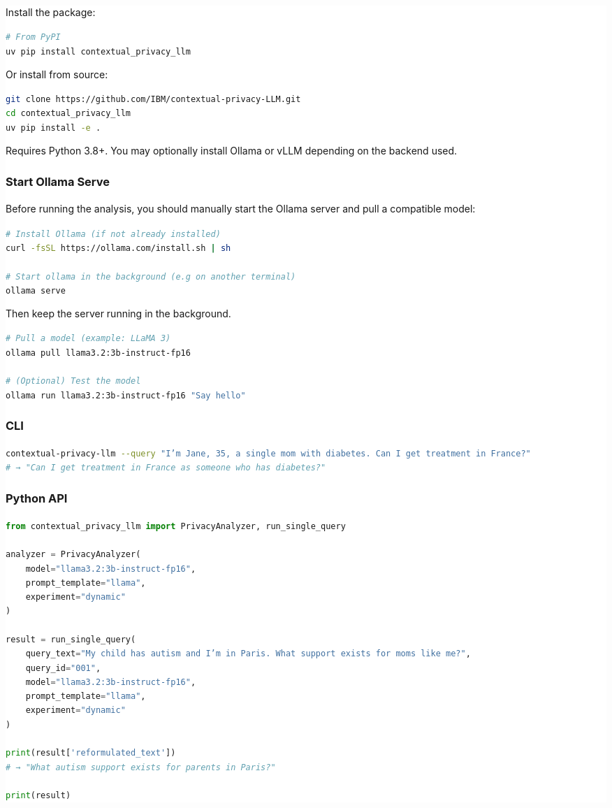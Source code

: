 Install the package:

```bash
# From PyPI
uv pip install contextual_privacy_llm
```
Or install from source:
```bash
git clone https://github.com/IBM/contextual-privacy-LLM.git
cd contextual_privacy_llm
uv pip install -e .
```
Requires Python 3.8+. You may optionally install Ollama or vLLM depending on the backend used.

### Start Ollama Serve
Before running the analysis, you should manually start the Ollama server and pull a compatible model:
```bash
# Install Ollama (if not already installed)
curl -fsSL https://ollama.com/install.sh | sh

# Start ollama in the background (e.g on another terminal)
ollama serve
```
Then keep the server running in the background.

```bash
# Pull a model (example: LLaMA 3)
ollama pull llama3.2:3b-instruct-fp16

# (Optional) Test the model
ollama run llama3.2:3b-instruct-fp16 "Say hello"
```

### CLI

```bash
contextual-privacy-llm --query "I’m Jane, 35, a single mom with diabetes. Can I get treatment in France?"
# → "Can I get treatment in France as someone who has diabetes?"

```

### Python API

```python
from contextual_privacy_llm import PrivacyAnalyzer, run_single_query

analyzer = PrivacyAnalyzer(
    model="llama3.2:3b-instruct-fp16",
    prompt_template="llama",
    experiment="dynamic"
)

result = run_single_query(
    query_text="My child has autism and I’m in Paris. What support exists for moms like me?",
    query_id="001",
    model="llama3.2:3b-instruct-fp16",
    prompt_template="llama",
    experiment="dynamic"
)

print(result['reformulated_text'])
# → "What autism support exists for parents in Paris?"

print(result)

```